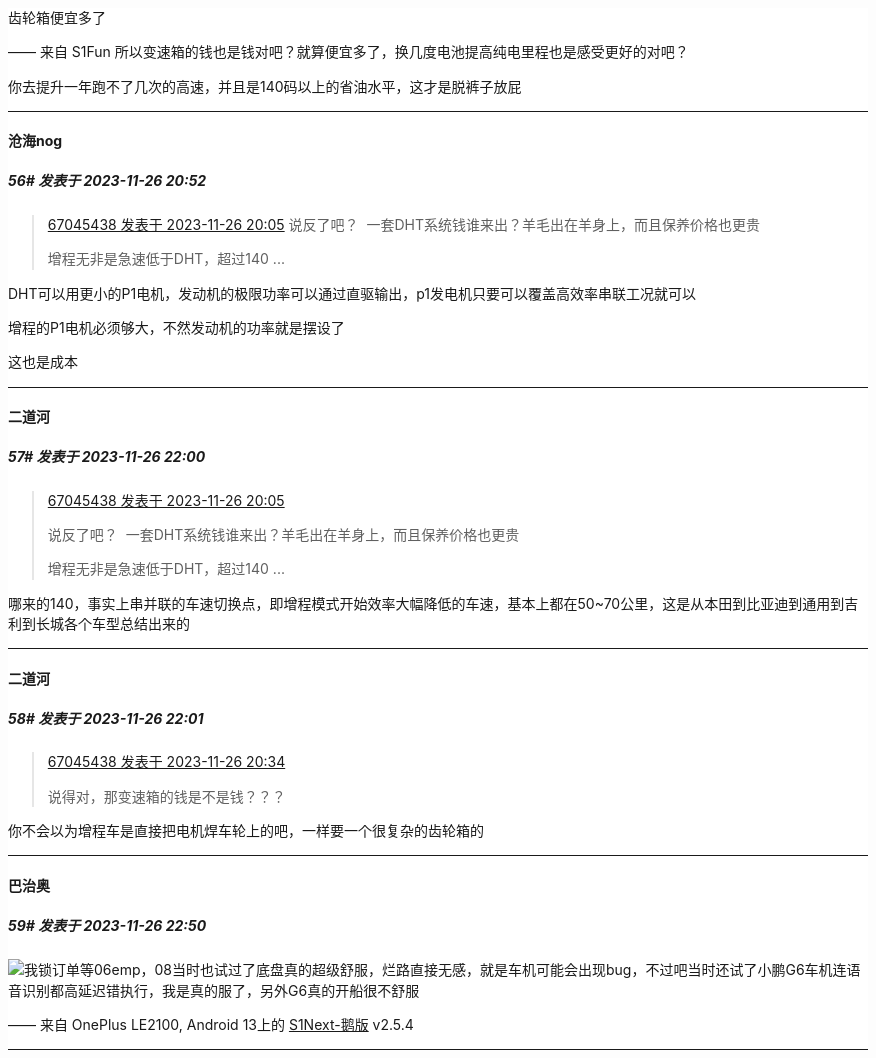 齿轮箱便宜多了

—— 来自 S1Fun</blockquote>
所以变速箱的钱也是钱对吧？就算便宜多了，换几度电池提高纯电里程也是感受更好的对吧？

你去提升一年跑不了几次的高速，并且是140码以上的省油水平，这才是脱裤子放屁

*****

####  沧海nog  
##### 56#       发表于 2023-11-26 20:52

<blockquote><a href="httphttps://bbs.saraba1st.com/2b/forum.php?mod=redirect&amp;goto=findpost&amp;pid=63144623&amp;ptid=2161944" target="_blank">67045438 发表于 2023-11-26 20:05</a>
说反了吧？  一套DHT系统钱谁来出？羊毛出在羊身上，而且保养价格也更贵

增程无非是急速低于DHT，超过140 ...</blockquote>
DHT可以用更小的P1电机，发动机的极限功率可以通过直驱输出，p1发电机只要可以覆盖高效率串联工况就可以

增程的P1电机必须够大，不然发动机的功率就是摆设了

这也是成本

*****

####  二道河  
##### 57#       发表于 2023-11-26 22:00

<blockquote><a href="httphttps://bbs.saraba1st.com/2b/forum.php?mod=redirect&amp;goto=findpost&amp;pid=63144623&amp;ptid=2161944" target="_blank">67045438 发表于 2023-11-26 20:05</a>

说反了吧？  一套DHT系统钱谁来出？羊毛出在羊身上，而且保养价格也更贵

增程无非是急速低于DHT，超过140 ...</blockquote>
哪来的140，事实上串并联的车速切换点，即增程模式开始效率大幅降低的车速，基本上都在50~70公里，这是从本田到比亚迪到通用到吉利到长城各个车型总结出来的

*****

####  二道河  
##### 58#       发表于 2023-11-26 22:01

<blockquote><a href="httphttps://bbs.saraba1st.com/2b/forum.php?mod=redirect&amp;goto=findpost&amp;pid=63144895&amp;ptid=2161944" target="_blank">67045438 发表于 2023-11-26 20:34</a>

说得对，那变速箱的钱是不是钱？？？</blockquote>
你不会以为增程车是直接把电机焊车轮上的吧，一样要一个很复杂的齿轮箱的

*****

####  巴治奥  
##### 59#       发表于 2023-11-26 22:50

<img src="https://static.saraba1st.com/image/smiley/face2017/034.png" referrerpolicy="no-referrer">我锁订单等06emp，08当时也试过了底盘真的超级舒服，烂路直接无感，就是车机可能会出现bug，不过吧当时还试了小鹏G6车机连语音识别都高延迟错执行，我是真的服了，另外G6真的开船很不舒服

—— 来自 OnePlus LE2100, Android 13上的 [S1Next-鹅版](https://github.com/ykrank/S1-Next/releases) v2.5.4

*****
